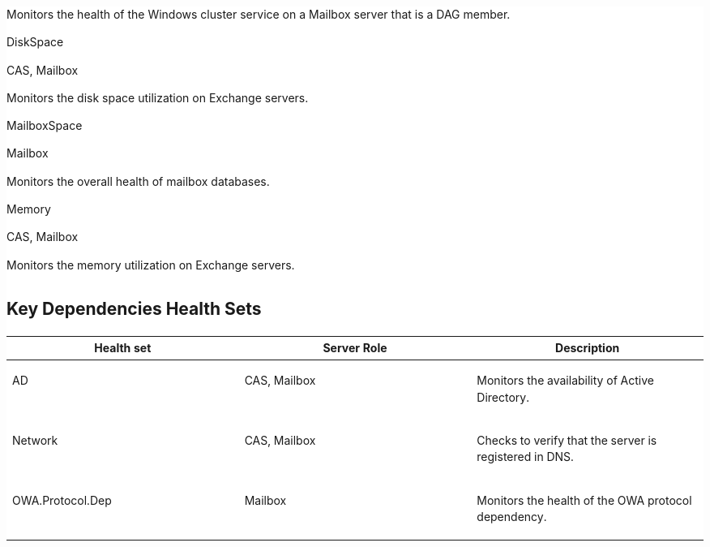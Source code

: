 <td><p>Monitors the health of the Windows cluster service on a Mailbox server that is a DAG member.</p></td>
</tr>
<tr class="even">
<td><p>DiskSpace</p></td>
<td><p>CAS, Mailbox</p></td>
<td><p>Monitors the disk space utilization on Exchange servers.</p></td>
</tr>
<tr class="odd">
<td><p>MailboxSpace</p></td>
<td><p>Mailbox</p></td>
<td><p>Monitors the overall health of mailbox databases.</p></td>
</tr>
<tr class="even">
<td><p>Memory</p></td>
<td><p>CAS, Mailbox</p></td>
<td><p>Monitors the memory utilization on Exchange servers.</p></td>
</tr>
</tbody>
</table>


## Key Dependencies Health Sets


<table>
<colgroup>
<col style="width: 33%" />
<col style="width: 33%" />
<col style="width: 33%" />
</colgroup>
<thead>
<tr class="header">
<th>Health set</th>
<th>Server Role</th>
<th>Description</th>
</tr>
</thead>
<tbody>
<tr class="odd">
<td><p>AD</p></td>
<td><p>CAS, Mailbox</p></td>
<td><p>Monitors the availability of Active Directory.</p></td>
</tr>
<tr class="even">
<td><p>Network</p></td>
<td><p>CAS, Mailbox</p></td>
<td><p>Checks to verify that the server is registered in DNS.</p></td>
</tr>
<tr class="odd">
<td><p>OWA.Protocol.Dep</p></td>
<td><p>Mailbox</p></td>
<td><p>Monitors the health of the OWA protocol dependency.</p></td>
</tr>
</tbody>
</table>

